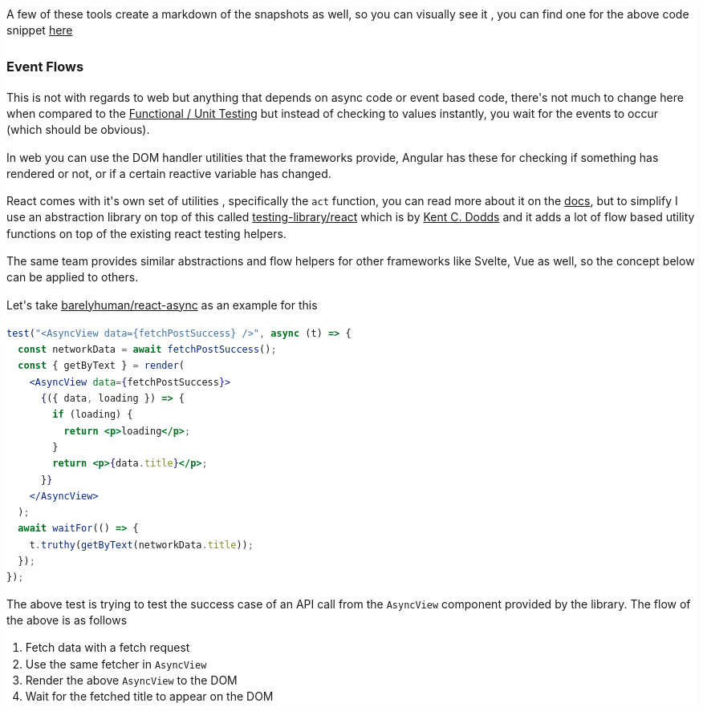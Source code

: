 A few of these tools create a markdown of the snapshots as well, so you can
visually see it , you can find one for the above code snippet
[here](https://github.com/sindresorhus/react-extras/blob/fc24dedc82947eae4853e78d251da2a742728660/test/snapshots/test.js.md)

### Event Flows

This is not with regards to web but anything that depends on async code or event
based code, there's not much to change here when compared to the
[Functional / Unit Testing](#functional--unit-testing) but instead of checking
to values instantly, you wait for the events to occur (which should be obvious).

In web you can use the DOM handler utilities that the frameworks provide,
Angular has these for checking if something has rendered or not, or if a certain
reactive variable has changed.

React comes with it's own set of utilities , specifically the `act` function,
you can read more about it on the
[docs](https://reactjs.org/docs/testing-recipes.html), but to simplify I use an
abstraction library on top of this called
[testing-library/react](https://testing-library.com/docs/react-testing-library/intro/)
which is by [Kent C. Dodds](https://kentcdodds.com/) and it adds a lot of flow
based utility functions on top of the existing react testing helpers.

The same team provides similar abstractions and flow helpers for other
frameworks like Svelte, Vue as well, so the concept below can be applied to
others.

Let's take [barelyhuman/react-async](https://github.com/barelyhuman/react-async)
as an example for this

```jsx
test("<AsyncView data={fetchPostSuccess} />", async (t) => {
  const networkData = await fetchPostSuccess();
  const { getByText } = render(
    <AsyncView data={fetchPostSuccess}>
      {({ data, loading }) => {
        if (loading) {
          return <p>loading</p>;
        }
        return <p>{data.title}</p>;
      }}
    </AsyncView>
  );
  await waitFor(() => {
    t.truthy(getByText(networkData.title));
  });
});
```

The above test is trying to test the success case of an API call from the
`AsyncView` component provided by the library. The flow of the above is as
follows

1. Fetch data with a fetch request
2. Use the same fetcher in `AsyncView`
3. Render the above `AsyncView` to the DOM
4. Wait for the fetched title to appear on the DOM
